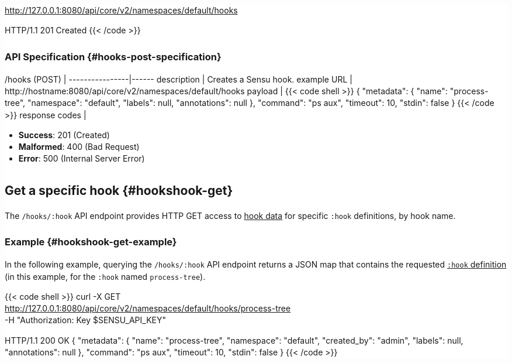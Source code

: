 http://127.0.0.1:8080/api/core/v2/namespaces/default/hooks

HTTP/1.1 201 Created
{{< /code >}}

### API Specification {#hooks-post-specification}

/hooks (POST) | 
----------------|------
description     | Creates a Sensu hook.
example URL     | http://hostname:8080/api/core/v2/namespaces/default/hooks
payload         | {{< code shell >}}
{
  "metadata": {
    "name": "process-tree",
    "namespace": "default",
    "labels": null,
    "annotations": null
  },
  "command": "ps aux",
  "timeout": 10,
  "stdin": false
}
{{< /code >}}
response codes  | <ul><li>**Success**: 201 (Created)</li><li>**Malformed**: 400 (Bad Request)</li><li>**Error**: 500 (Internal Server Error)</li></ul>

## Get a specific hook {#hookshook-get}

The `/hooks/:hook` API endpoint provides HTTP GET access to [hook data][1] for specific `:hook` definitions, by hook name.

### Example {#hookshook-get-example}

In the following example, querying the `/hooks/:hook` API endpoint returns a JSON map that contains the requested [`:hook` definition][1] (in this example, for the `:hook` named `process-tree`).

{{< code shell >}}
curl -X GET \
http://127.0.0.1:8080/api/core/v2/namespaces/default/hooks/process-tree \
-H "Authorization: Key $SENSU_API_KEY"

HTTP/1.1 200 OK
{
  "metadata": {
    "name": "process-tree",
    "namespace": "default",
    "created_by": "admin",
    "labels": null,
    "annotations": null
  },
  "command": "ps aux",
  "timeout": 10,
  "stdin": false
}
{{< /code >}}


[1]: ../../../observability-pipeline/observe-schedule/hooks/
[2]: ../../#pagination
[3]: ../../#response-filtering
[4]: https://tools.ietf.org/html/rfc7396